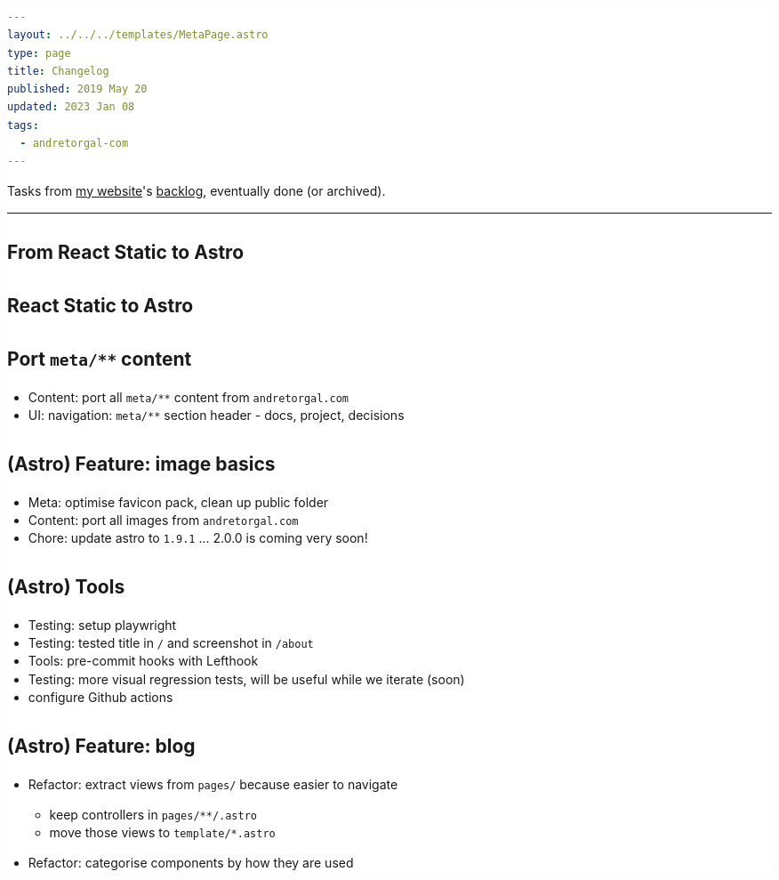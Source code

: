 ```yaml
---
layout: ../../../templates/MetaPage.astro
type: page
title: Changelog
published: 2019 May 20
updated: 2023 Jan 08
tags:
  - andretorgal-com
---
```


Tasks from [my website](/about)'s [backlog](/meta/project/backlog), eventually done (or archived).

---

<Year y="2023">

## From React Static to Astro

<Year y="2022">

## React Static to Astro

## Port `meta/**` content

- Content: port all `meta/**` content from `andretorgal.com`
- UI: navigation: `meta/**` section header - docs, project, decisions

## (Astro) Feature: image basics

- Meta: optimise favicon pack, clean up public folder
- Content: port all images from `andretorgal.com`
- Chore: update astro to `1.9.1` ... 2.0.0 is coming very soon!

## (Astro) Tools

- Testing: setup playwright
- Testing: tested title in `/` and screenshot in `/about`
- Tools: pre-commit hooks with Lefthook
- Testing: more visual regression tests, will be useful while we iterate (soon)
- configure Github actions

## (Astro) Feature: blog

- Refactor: extract views from `pages/` because easier to navigate

  - keep controllers in `pages/**/.astro`
  - move those views to `template/*.astro`

- Refactor: categorise components by how they are used
